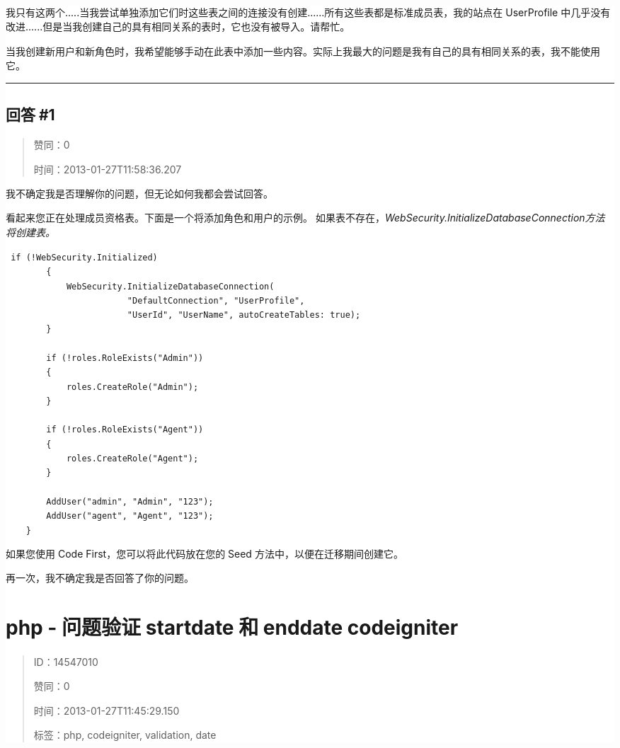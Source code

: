 我只有这两个.....当我尝试单独添加它们时这些表之间的连接没有创建......所有这些表都是标准成员表，我的站点在 UserProfile 中几乎没有改进......但是当我创建自己的具有相同关系的表时，它也没有被导入。请帮忙。

当我创建新用户和新角色时，我希望能够手动在此表中添加一些内容。实际上我最大的问题是我有自己的具有相同关系的表，我不能使用它。

* * *

## 回答 #1

> 赞同：0
> 
> 时间：2013-01-27T11:58:36.207

我不确定我是否理解你的问题，但无论如何我都会尝试回答。

看起来您正在处理成员资格表。下面是一个将添加角色和用户的示例。 如果表不存在，*WebSecurity.InitializeDatabaseConnection方法将创建表。*

```
 if (!WebSecurity.Initialized)
        {
            WebSecurity.InitializeDatabaseConnection(
                        "DefaultConnection", "UserProfile", 
                        "UserId", "UserName", autoCreateTables: true);
        }

        if (!roles.RoleExists("Admin"))
        {
            roles.CreateRole("Admin");
        }

        if (!roles.RoleExists("Agent"))
        {
            roles.CreateRole("Agent");
        }

        AddUser("admin", "Admin", "123");
        AddUser("agent", "Agent", "123");
    } 
```

如果您使用 Code First，您可以将此代码放在您的 Seed 方法中，以便在迁移期间创建它。

再一次，我不确定我是否回答了你的问题。

# php - 问题验证 startdate 和 enddate codeigniter

> ID：14547010
> 
> 赞同：0
> 
> 时间：2013-01-27T11:45:29.150
> 
> 标签：php, codeigniter, validation, date
